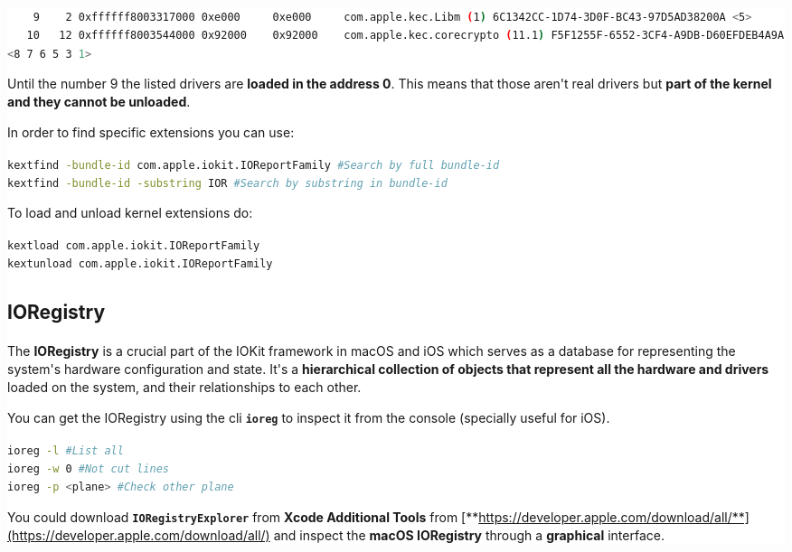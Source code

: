 ```bash
    9    2 0xffffff8003317000 0xe000     0xe000     com.apple.kec.Libm (1) 6C1342CC-1D74-3D0F-BC43-97D5AD38200A <5>
   10   12 0xffffff8003544000 0x92000    0x92000    com.apple.kec.corecrypto (11.1) F5F1255F-6552-3CF4-A9DB-D60EFDEB4A9A <8 7 6 5 3 1>
```

Until the number 9 the listed drivers are **loaded in the address 0**. This means that those aren't real drivers but **part of the kernel and they cannot be unloaded**.

In order to find specific extensions you can use:

```bash
kextfind -bundle-id com.apple.iokit.IOReportFamily #Search by full bundle-id
kextfind -bundle-id -substring IOR #Search by substring in bundle-id
```

To load and unload kernel extensions do:

```bash
kextload com.apple.iokit.IOReportFamily
kextunload com.apple.iokit.IOReportFamily
```

## IORegistry

The **IORegistry** is a crucial part of the IOKit framework in macOS and iOS which serves as a database for representing the system's hardware configuration and state. It's a **hierarchical collection of objects that represent all the hardware and drivers** loaded on the system, and their relationships to each other.

You can get the IORegistry using the cli **`ioreg`** to inspect it from the console (specially useful for iOS).

```bash
ioreg -l #List all
ioreg -w 0 #Not cut lines
ioreg -p <plane> #Check other plane
```

You could download **`IORegistryExplorer`** from **Xcode Additional Tools** from [**https://developer.apple.com/download/all/**](https://developer.apple.com/download/all/) and inspect the **macOS IORegistry** through a **graphical** interface.
